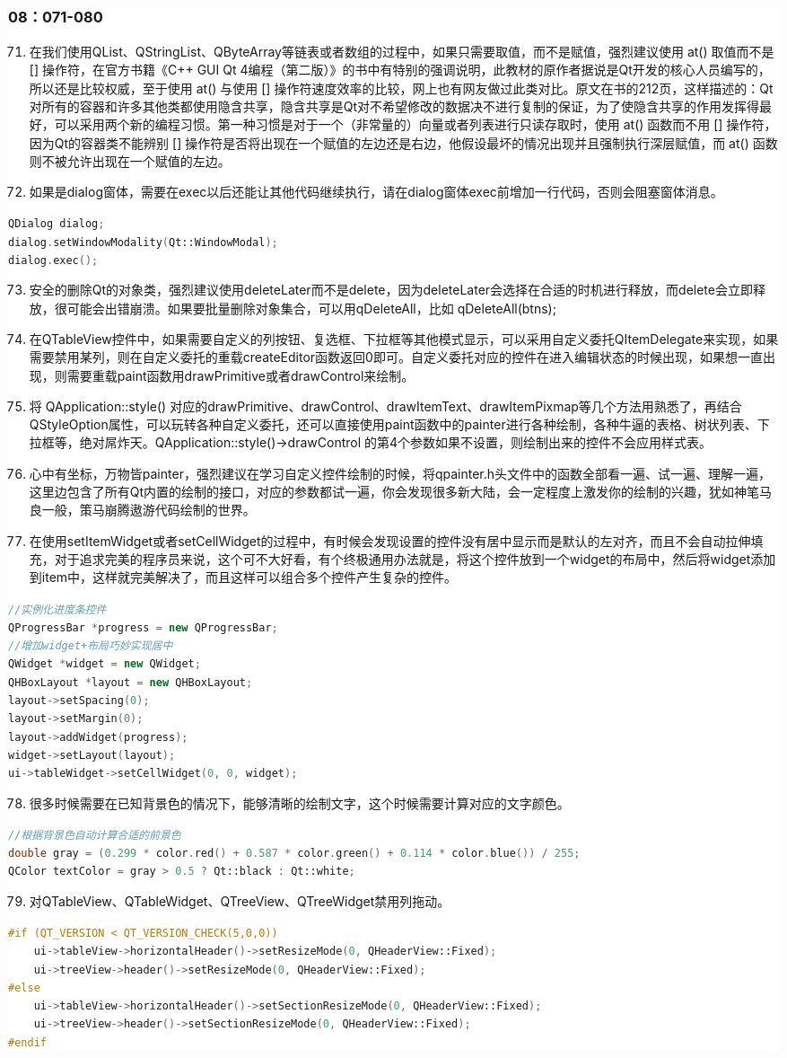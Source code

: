 ### 08：071-080
71. 在我们使用QList、QStringList、QByteArray等链表或者数组的过程中，如果只需要取值，而不是赋值，强烈建议使用 at() 取值而不是 [] 操作符，在官方书籍《C++ GUI Qt 4编程（第二版）》的书中有特别的强调说明，此教材的原作者据说是Qt开发的核心人员编写的，所以还是比较权威，至于使用 at() 与使用 [] 操作符速度效率的比较，网上也有网友做过此类对比。原文在书的212页，这样描述的：Qt对所有的容器和许多其他类都使用隐含共享，隐含共享是Qt对不希望修改的数据决不进行复制的保证，为了使隐含共享的作用发挥得最好，可以采用两个新的编程习惯。第一种习惯是对于一个（非常量的）向量或者列表进行只读存取时，使用 at() 函数而不用 [] 操作符，因为Qt的容器类不能辨别 [] 操作符是否将出现在一个赋值的左边还是右边，他假设最坏的情况出现并且强制执行深层赋值，而 at() 函数则不被允许出现在一个赋值的左边。

72. 如果是dialog窗体，需要在exec以后还能让其他代码继续执行，请在dialog窗体exec前增加一行代码，否则会阻塞窗体消息。
```cpp
QDialog dialog;
dialog.setWindowModality(Qt::WindowModal);
dialog.exec();
```

73. 安全的删除Qt的对象类，强烈建议使用deleteLater而不是delete，因为deleteLater会选择在合适的时机进行释放，而delete会立即释放，很可能会出错崩溃。如果要批量删除对象集合，可以用qDeleteAll，比如 qDeleteAll(btns);

74. 在QTableView控件中，如果需要自定义的列按钮、复选框、下拉框等其他模式显示，可以采用自定义委托QItemDelegate来实现，如果需要禁用某列，则在自定义委托的重载createEditor函数返回0即可。自定义委托对应的控件在进入编辑状态的时候出现，如果想一直出现，则需要重载paint函数用drawPrimitive或者drawControl来绘制。

75. 将 QApplication::style() 对应的drawPrimitive、drawControl、drawItemText、drawItemPixmap等几个方法用熟悉了，再结合QStyleOption属性，可以玩转各种自定义委托，还可以直接使用paint函数中的painter进行各种绘制，各种牛逼的表格、树状列表、下拉框等，绝对屌炸天。QApplication::style()->drawControl 的第4个参数如果不设置，则绘制出来的控件不会应用样式表。

76. 心中有坐标，万物皆painter，强烈建议在学习自定义控件绘制的时候，将qpainter.h头文件中的函数全部看一遍、试一遍、理解一遍，这里边包含了所有Qt内置的绘制的接口，对应的参数都试一遍，你会发现很多新大陆，会一定程度上激发你的绘制的兴趣，犹如神笔马良一般，策马崩腾遨游代码绘制的世界。

77. 在使用setItemWidget或者setCellWidget的过程中，有时候会发现设置的控件没有居中显示而是默认的左对齐，而且不会自动拉伸填充，对于追求完美的程序员来说，这个可不大好看，有个终极通用办法就是，将这个控件放到一个widget的布局中，然后将widget添加到item中，这样就完美解决了，而且这样可以组合多个控件产生复杂的控件。
```cpp
//实例化进度条控件
QProgressBar *progress = new QProgressBar;
//增加widget+布局巧妙实现居中
QWidget *widget = new QWidget;
QHBoxLayout *layout = new QHBoxLayout;
layout->setSpacing(0);
layout->setMargin(0);
layout->addWidget(progress);
widget->setLayout(layout);
ui->tableWidget->setCellWidget(0, 0, widget);
```

78. 很多时候需要在已知背景色的情况下，能够清晰的绘制文字，这个时候需要计算对应的文字颜色。
```cpp
//根据背景色自动计算合适的前景色
double gray = (0.299 * color.red() + 0.587 * color.green() + 0.114 * color.blue()) / 255;
QColor textColor = gray > 0.5 ? Qt::black : Qt::white;
```

79. 对QTableView、QTableWidget、QTreeView、QTreeWidget禁用列拖动。
```cpp
#if (QT_VERSION < QT_VERSION_CHECK(5,0,0))
    ui->tableView->horizontalHeader()->setResizeMode(0, QHeaderView::Fixed);
    ui->treeView->header()->setResizeMode(0, QHeaderView::Fixed);
#else
    ui->tableView->horizontalHeader()->setSectionResizeMode(0, QHeaderView::Fixed);
    ui->treeView->header()->setSectionResizeMode(0, QHeaderView::Fixed);
#endif
```
